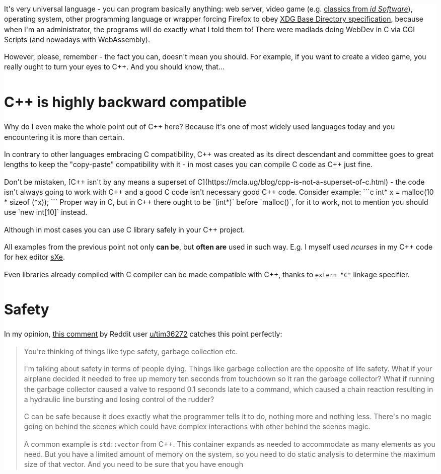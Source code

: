 It's very universal language - you can program basically anything: web server,
video game (e.g. [classics from _id Software_](https://github.com/id-Software)),
operating system, other programming language or wrapper forcing Firefox to obey
[XDG Base Directory specification](https://wiki.archlinux.org/index.php/XDG_Base_Directory),
because when I'm an administrator, the programs will do exactly what I told them to!
There were madlads doing WebDev in C via CGI Scripts (and nowadays with WebAssembly).

However, please, remember - the fact you can, doesn't mean you should. For example,
if you want to create a video game, you really ought to turn your eyes to C++.
And you should know, that...

# C++ is highly backward compatible

Why do I even make the whole point out of C++ here? Because it's one of most
widely used languages today and you encountering it is more than certain.

In contrary to other languages embracing C compatibility, C++ was created as its
direct descendant and committee goes to great lengths to keep the "copy-paste"
compatibility with it - in most cases you can compile C code as C++ just fine.

<aside class="notice" markdown="1">
Don't be mistaken,
[C++ isn't by any means a superset of C](https://mcla.ug/blog/cpp-is-not-a-superset-of-c.html) - the code
isn't always going to work with C++ and a good C code isn't necessary
good C++ code. Consider example:
```c
int* x = malloc(10 * sizeof (*x));
```
Proper way in C, but in C++ there ought to be `(int*)` before `malloc()`,
for it to work, not to mention you should use `new int[10]` instead.

Although in most cases you can use C library safely in your C++ project.
</aside>

All examples from the previous point not only **can be**, but **often are**
used in such way. E.g. I myself used _ncurses_ in my C++ code for hex editor
[sXe](https://github.com/Jorengarenar/sXe).

Even libraries already compiled with C compiler can be made compatible with C++,
thanks to [`extern "C"`](https://en.cppreference.com/w/cpp/language/language_linkage)
linkage specifier.

# Safety

In my opinion, [this comment](https://www.reddit.com/r/C_Programming/comments/llwg2e/what_are_common_uses_of_c_in_the_real_world/gns54z3)
by Reddit user [u/tim36272](https://www.reddit.com/user/tim36272) catches this point perfectly:

>You're thinking of things like type safety, garbage collection etc.
>
>I'm talking about safety in terms of people dying. Things like garbage
collection are the opposite of life safety. What if your airplane decided it
needed to free up memory ten seconds from touchdown so it ran the garbage
collector? What if running the garbage collector caused a valve to respond
0.1 seconds late to a command, which caused a chain reaction resulting in
a hydraulic line bursting and losing control of the rudder?
>
>C can be safe because it does exactly what the programmer tells it to do,
nothing more and nothing less. There's no magic going on behind the scenes
which could have complex interactions with other behind the scenes magic.
>
>A common example is `std::vector` from C++. This container expands as needed
to accommodate as many elements as you need. But you have a limited amount of
memory on the system, so you need to do static analysis to determine the
maximum size of that vector. And you need to be sure that you have enough